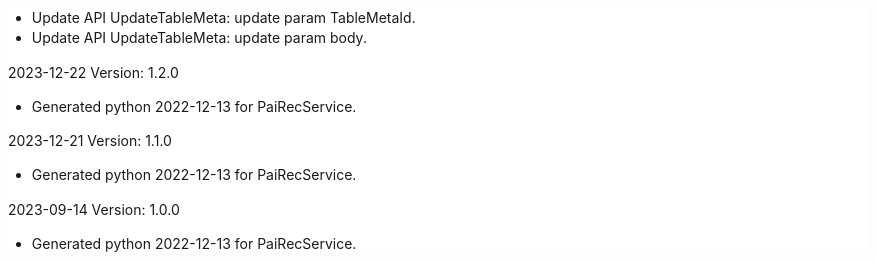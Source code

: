 - Update API UpdateTableMeta: update param TableMetaId.
- Update API UpdateTableMeta: update param body.


2023-12-22 Version: 1.2.0
- Generated python 2022-12-13 for PaiRecService.

2023-12-21 Version: 1.1.0
- Generated python 2022-12-13 for PaiRecService.

2023-09-14 Version: 1.0.0
- Generated python 2022-12-13 for PaiRecService.

